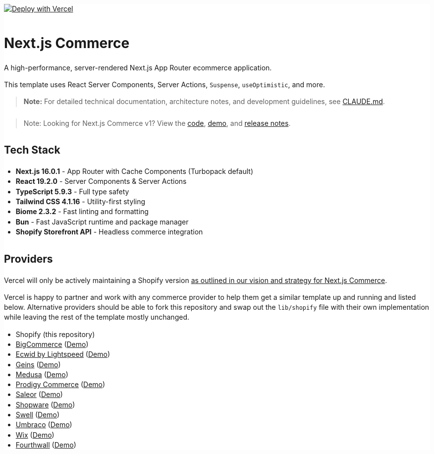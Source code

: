 [![Deploy with Vercel](https://vercel.com/button)](https://vercel.com/new/clone?repository-url=https%3A%2F%2Fgithub.com%2Fvercel%2Fcommerce&project-name=commerce&repo-name=commerce&demo-title=Next.js%20Commerce&demo-url=https%3A%2F%2Fdemo.vercel.store&demo-image=https%3A%2F%2Fbigcommerce-demo-asset-ksvtgfvnd.vercel.app%2Fbigcommerce.png&env=COMPANY_NAME,SHOPIFY_REVALIDATION_SECRET,SHOPIFY_STORE_DOMAIN,SHOPIFY_STOREFRONT_ACCESS_TOKEN,SITE_NAME)

# Next.js Commerce

A high-performance, server-rendered Next.js App Router ecommerce application.

This template uses React Server Components, Server Actions, `Suspense`, `useOptimistic`, and more.

> **Note:** For detailed technical documentation, architecture notes, and development guidelines, see [CLAUDE.md](./CLAUDE.md).

<h3 id="v1-note"></h3>

> Note: Looking for Next.js Commerce v1? View the [code](https://github.com/vercel/commerce/tree/v1), [demo](https://commerce-v1.vercel.store), and [release notes](https://github.com/vercel/commerce/releases/tag/v1).

## Tech Stack

- **Next.js 16.0.1** - App Router with Cache Components (Turbopack default)
- **React 19.2.0** - Server Components & Server Actions
- **TypeScript 5.9.3** - Full type safety
- **Tailwind CSS 4.1.16** - Utility-first styling
- **Biome 2.3.2** - Fast linting and formatting
- **Bun** - Fast JavaScript runtime and package manager
- **Shopify Storefront API** - Headless commerce integration

## Providers

Vercel will only be actively maintaining a Shopify version [as outlined in our vision and strategy for Next.js Commerce](https://github.com/vercel/commerce/pull/966).

Vercel is happy to partner and work with any commerce provider to help them get a similar template up and running and listed below. Alternative providers should be able to fork this repository and swap out the `lib/shopify` file with their own implementation while leaving the rest of the template mostly unchanged.

- Shopify (this repository)
- [BigCommerce](https://github.com/bigcommerce/nextjs-commerce) ([Demo](https://next-commerce-v2.vercel.app/))
- [Ecwid by Lightspeed](https://github.com/Ecwid/ecwid-nextjs-commerce/) ([Demo](https://ecwid-nextjs-commerce.vercel.app/))
- [Geins](https://github.com/geins-io/vercel-nextjs-commerce) ([Demo](https://geins-nextjs-commerce-starter.vercel.app/))
- [Medusa](https://github.com/medusajs/vercel-commerce) ([Demo](https://medusa-nextjs-commerce.vercel.app/))
- [Prodigy Commerce](https://github.com/prodigycommerce/nextjs-commerce) ([Demo](https://prodigy-nextjs-commerce.vercel.app/))
- [Saleor](https://github.com/saleor/nextjs-commerce) ([Demo](https://saleor-commerce.vercel.app/))
- [Shopware](https://github.com/shopwareLabs/vercel-commerce) ([Demo](https://shopware-vercel-commerce-react.vercel.app/))
- [Swell](https://github.com/swellstores/verswell-commerce) ([Demo](https://verswell-commerce.vercel.app/))
- [Umbraco](https://github.com/umbraco/Umbraco.VercelCommerce.Demo) ([Demo](https://vercel-commerce-demo.umbraco.com/))
- [Wix](https://github.com/wix/headless-templates/tree/main/nextjs/commerce) ([Demo](https://wix-nextjs-commerce.vercel.app/))
- [Fourthwall](https://github.com/FourthwallHQ/vercel-commerce) ([Demo](https://vercel-storefront.fourthwall.app/))
